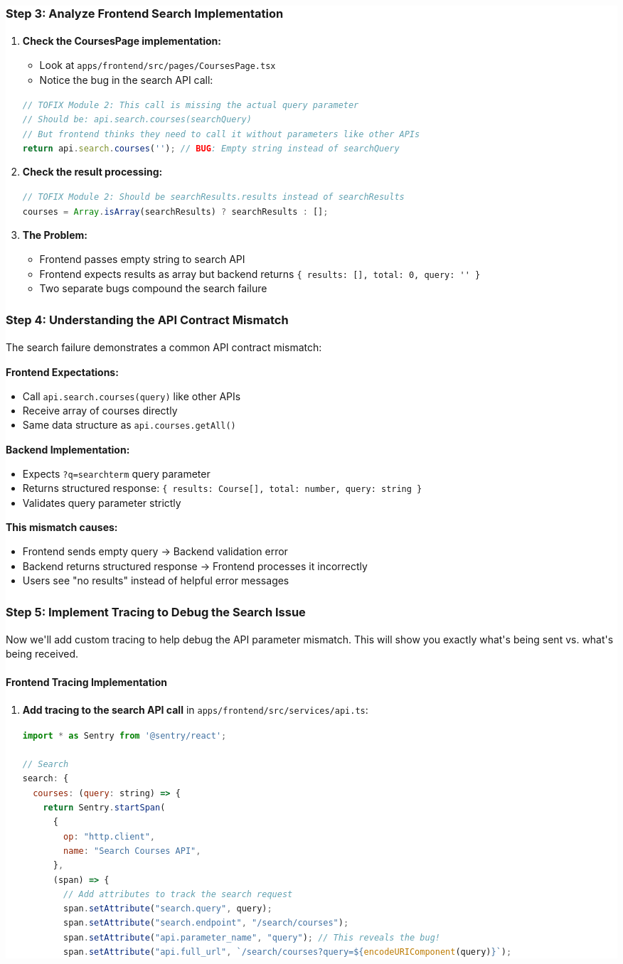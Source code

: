 ### Step 3: Analyze Frontend Search Implementation

1. **Check the CoursesPage implementation:**
   - Look at `apps/frontend/src/pages/CoursesPage.tsx`
   - Notice the bug in the search API call:
   ```typescript
   // TOFIX Module 2: This call is missing the actual query parameter
   // Should be: api.search.courses(searchQuery)
   // But frontend thinks they need to call it without parameters like other APIs
   return api.search.courses(''); // BUG: Empty string instead of searchQuery
   ```

2. **Check the result processing:**
   ```typescript
   // TOFIX Module 2: Should be searchResults.results instead of searchResults
   courses = Array.isArray(searchResults) ? searchResults : [];
   ```

3. **The Problem:**
   - Frontend passes empty string to search API
   - Frontend expects results as array but backend returns `{ results: [], total: 0, query: '' }`
   - Two separate bugs compound the search failure

### Step 4: Understanding the API Contract Mismatch

The search failure demonstrates a common API contract mismatch:

**Frontend Expectations:**
- Call `api.search.courses(query)` like other APIs
- Receive array of courses directly
- Same data structure as `api.courses.getAll()`

**Backend Implementation:**
- Expects `?q=searchterm` query parameter
- Returns structured response: `{ results: Course[], total: number, query: string }`
- Validates query parameter strictly

**This mismatch causes:**
- Frontend sends empty query → Backend validation error
- Backend returns structured response → Frontend processes it incorrectly
- Users see "no results" instead of helpful error messages

### Step 5: Implement Tracing to Debug the Search Issue

Now we'll add custom tracing to help debug the API parameter mismatch. This will show you exactly what's being sent vs. what's being received.

#### Frontend Tracing Implementation

1. **Add tracing to the search API call** in `apps/frontend/src/services/api.ts`:

   ```javascript
   import * as Sentry from '@sentry/react';
   
   // Search
   search: {
     courses: (query: string) => {
       return Sentry.startSpan(
         {
           op: "http.client",
           name: "Search Courses API",
         },
         (span) => {
           // Add attributes to track the search request
           span.setAttribute("search.query", query);
           span.setAttribute("search.endpoint", "/search/courses");
           span.setAttribute("api.parameter_name", "query"); // This reveals the bug!
           span.setAttribute("api.full_url", `/search/courses?query=${encodeURIComponent(query)}`);
   ```